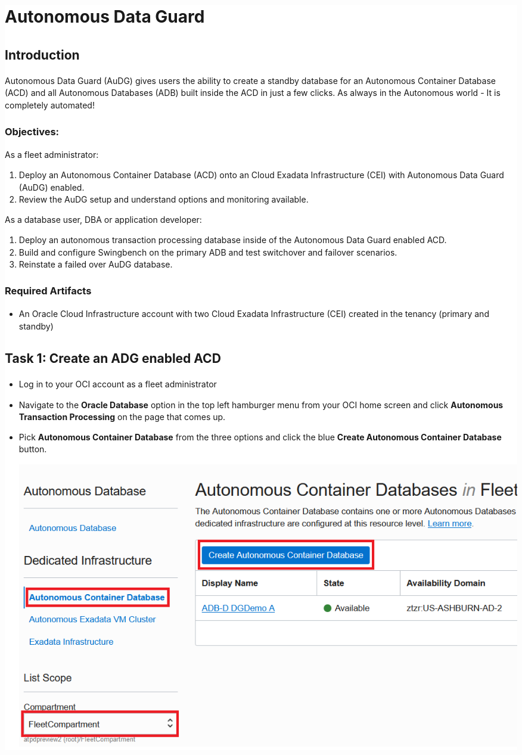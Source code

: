 # Autonomous Data Guard

## Introduction
Autonomous Data Guard (AuDG) gives users the ability to create a standby database for an Autonomous Container Database (ACD) and all Autonomous Databases (ADB) built inside the ACD in just a few clicks.  As always in the Autonomous world - It is completely automated!

### Objectives:

As a fleet administrator:
1.  Deploy an Autonomous Container Database (ACD) onto an Cloud Exadata Infrastructure (CEI) with Autonomous Data Guard (AuDG) enabled.
2.  Review the AuDG setup and understand options and monitoring available.  

As a database user, DBA or application developer:
1.  Deploy an autonomous transaction processing database inside of the Autonomous Data Guard enabled ACD.
2.  Build and configure Swingbench on the primary ADB and test switchover and failover scenarios.
3.  Reinstate a failed over AuDG database.


### Required Artifacts

- An Oracle Cloud Infrastructure account with two Cloud Exadata Infrastructure (CEI) created in the tenancy (primary and standby)


## Task 1: Create an ADG enabled ACD

- Log in to your OCI account as a fleet administrator

- Navigate to the **Oracle Database** option in the top left hamburger menu from your OCI home screen and click **Autonomous Transaction Processing** on the page that comes up.

- Pick **Autonomous Container Database** from the three options and click the blue **Create Autonomous Container Database** button.

    ![This image shows the result of performing the above step.](./images/create_acdv2.png " ")
